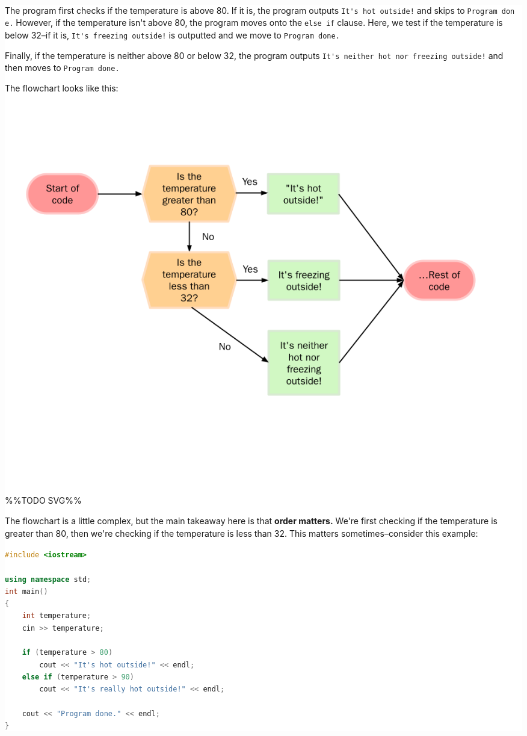 The program first checks if the temperature is above 80. If it is, the program outputs `It's hot outside!` and skips to `Program done.` However, if the temperature isn't above 80, the program moves onto the `else if` clause. Here, we test if the temperature is below 32–if it is, `It's freezing outside!` is outputted and we move to `Program done.`

Finally, if the temperature is neither above 80 or below 32, the program outputs `It's neither hot nor freezing outside!` and then moves to `Program done.`

The flowchart looks like this:
![](conditionals/image1.png)

%%TODO SVG%%

The flowchart is a little complex, but the main takeaway here is that **order matters.** We're first checking if the temperature is greater than 80, then we're checking if the temperature is less than 32. This matters sometimes–consider this example:

```cpp
#include <iostream>

using namespace std;
int main()
{
	int temperature;
	cin >> temperature;
	
	if (temperature > 80)
	    cout << "It's hot outside!" << endl;
	else if (temperature > 90) 
	    cout << "It's really hot outside!" << endl;
	
	cout << "Program done." << endl;
}
```